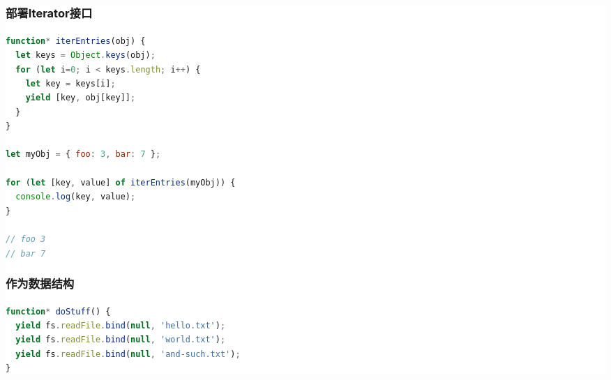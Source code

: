 ### 部署Iterator接口

```javascript
function* iterEntries(obj) {
  let keys = Object.keys(obj);
  for (let i=0; i < keys.length; i++) {
    let key = keys[i];
    yield [key, obj[key]];
  }
}

let myObj = { foo: 3, bar: 7 };

for (let [key, value] of iterEntries(myObj)) {
  console.log(key, value);
}

// foo 3
// bar 7
```

### 作为数据结构

```javascript
function* doStuff() {
  yield fs.readFile.bind(null, 'hello.txt');
  yield fs.readFile.bind(null, 'world.txt');
  yield fs.readFile.bind(null, 'and-such.txt');
}
```







